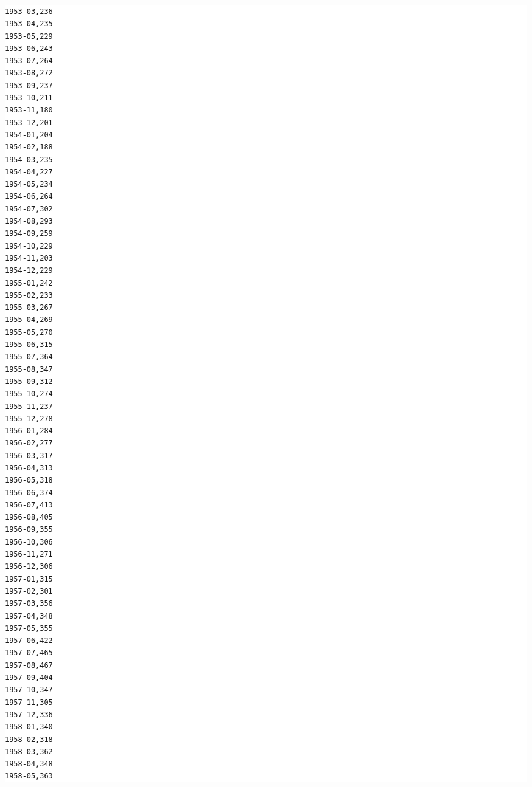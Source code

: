 ```
1953-03,236
1953-04,235
1953-05,229
1953-06,243
1953-07,264
1953-08,272
1953-09,237
1953-10,211
1953-11,180
1953-12,201
1954-01,204
1954-02,188
1954-03,235
1954-04,227
1954-05,234
1954-06,264
1954-07,302
1954-08,293
1954-09,259
1954-10,229
1954-11,203
1954-12,229
1955-01,242
1955-02,233
1955-03,267
1955-04,269
1955-05,270
1955-06,315
1955-07,364
1955-08,347
1955-09,312
1955-10,274
1955-11,237
1955-12,278
1956-01,284
1956-02,277
1956-03,317
1956-04,313
1956-05,318
1956-06,374
1956-07,413
1956-08,405
1956-09,355
1956-10,306
1956-11,271
1956-12,306
1957-01,315
1957-02,301
1957-03,356
1957-04,348
1957-05,355
1957-06,422
1957-07,465
1957-08,467
1957-09,404
1957-10,347
1957-11,305
1957-12,336
1958-01,340
1958-02,318
1958-03,362
1958-04,348
1958-05,363
```